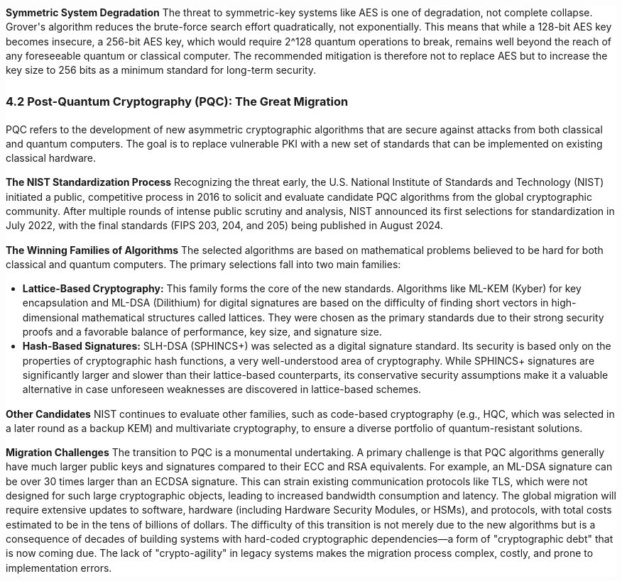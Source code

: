 **Symmetric System Degradation**
The threat to symmetric-key systems like AES is one of degradation, not complete collapse. Grover's algorithm reduces the brute-force search effort quadratically, not exponentially. This means that while a 128-bit AES key becomes insecure, a 256-bit AES key, which would require 2^128 quantum operations to break, remains well beyond the reach of any foreseeable quantum or classical computer. The recommended mitigation is therefore not to replace AES but to increase the key size to 256 bits as a minimum standard for long-term security.

### 4.2 Post-Quantum Cryptography (PQC): The Great Migration
PQC refers to the development of new asymmetric cryptographic algorithms that are secure against attacks from both classical and quantum computers. The goal is to replace vulnerable PKI with a new set of standards that can be implemented on existing classical hardware.

**The NIST Standardization Process**
Recognizing the threat early, the U.S. National Institute of Standards and Technology (NIST) initiated a public, competitive process in 2016 to solicit and evaluate candidate PQC algorithms from the global cryptographic community. After multiple rounds of intense public scrutiny and analysis, NIST announced its first selections for standardization in July 2022, with the final standards (FIPS 203, 204, and 205) being published in August 2024.

**The Winning Families of Algorithms**
The selected algorithms are based on mathematical problems believed to be hard for both classical and quantum computers. The primary selections fall into two main families:

- **Lattice-Based Cryptography:** This family forms the core of the new standards. Algorithms like ML-KEM (Kyber) for key encapsulation and ML-DSA (Dilithium) for digital signatures are based on the difficulty of finding short vectors in high-dimensional mathematical structures called lattices. They were chosen as the primary standards due to their strong security proofs and a favorable balance of performance, key size, and signature size.
- **Hash-Based Signatures:** SLH-DSA (SPHINCS+) was selected as a digital signature standard. Its security is based only on the properties of cryptographic hash functions, a very well-understood area of cryptography. While SPHINCS+ signatures are significantly larger and slower than their lattice-based counterparts, its conservative security assumptions make it a valuable alternative in case unforeseen weaknesses are discovered in lattice-based schemes.

**Other Candidates**
NIST continues to evaluate other families, such as code-based cryptography (e.g., HQC, which was selected in a later round as a backup KEM) and multivariate cryptography, to ensure a diverse portfolio of quantum-resistant solutions.

**Migration Challenges**
The transition to PQC is a monumental undertaking. A primary challenge is that PQC algorithms generally have much larger public keys and signatures compared to their ECC and RSA equivalents. For example, an ML-DSA signature can be over 30 times larger than an ECDSA signature. This can strain existing communication protocols like TLS, which were not designed for such large cryptographic objects, leading to increased bandwidth consumption and latency. The global migration will require extensive updates to software, hardware (including Hardware Security Modules, or HSMs), and protocols, with total costs estimated to be in the tens of billions of dollars. The difficulty of this transition is not merely due to the new algorithms but is a consequence of decades of building systems with hard-coded cryptographic dependencies—a form of "cryptographic debt" that is now coming due. The lack of "crypto-agility" in legacy systems makes the migration process complex, costly, and prone to implementation errors.
